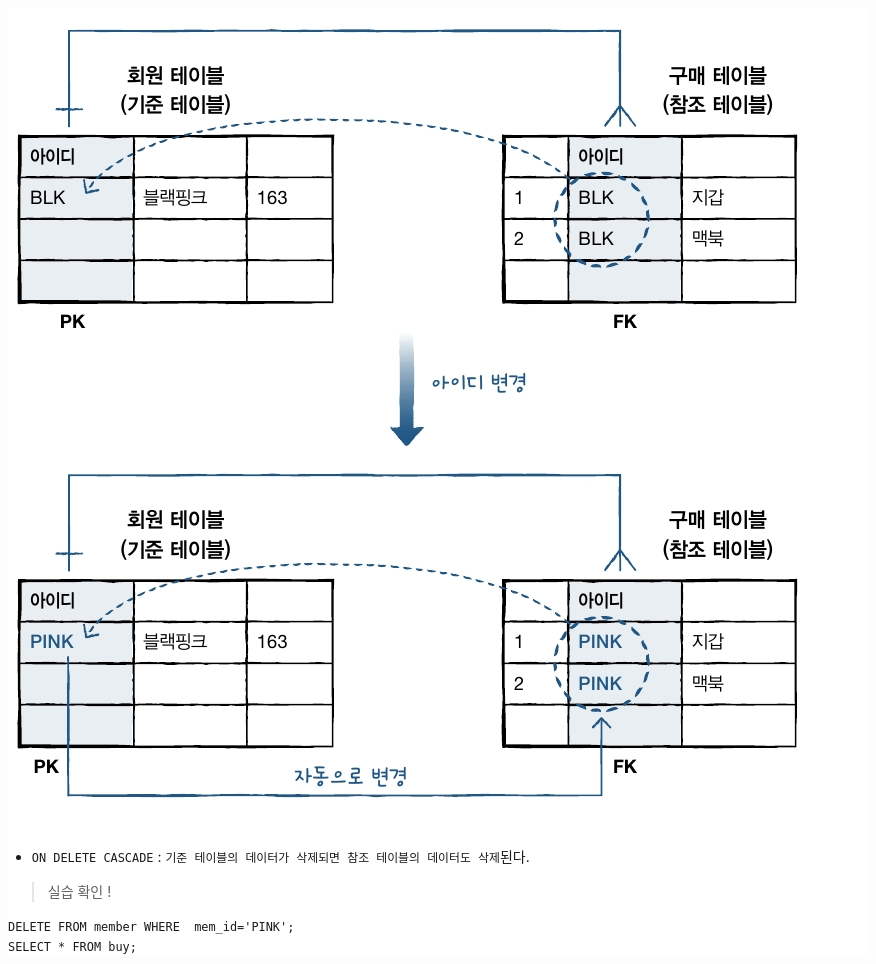 ![](images/6-외래키3.jpg)

- `ON DELETE CASCADE` : `기준 테이블의 데이터가 삭제되면 참조 테이블의 데이터도 삭제`된다.

> 실습 확인 !

```
DELETE FROM member WHERE  mem_id='PINK';
SELECT * FROM buy;
```
